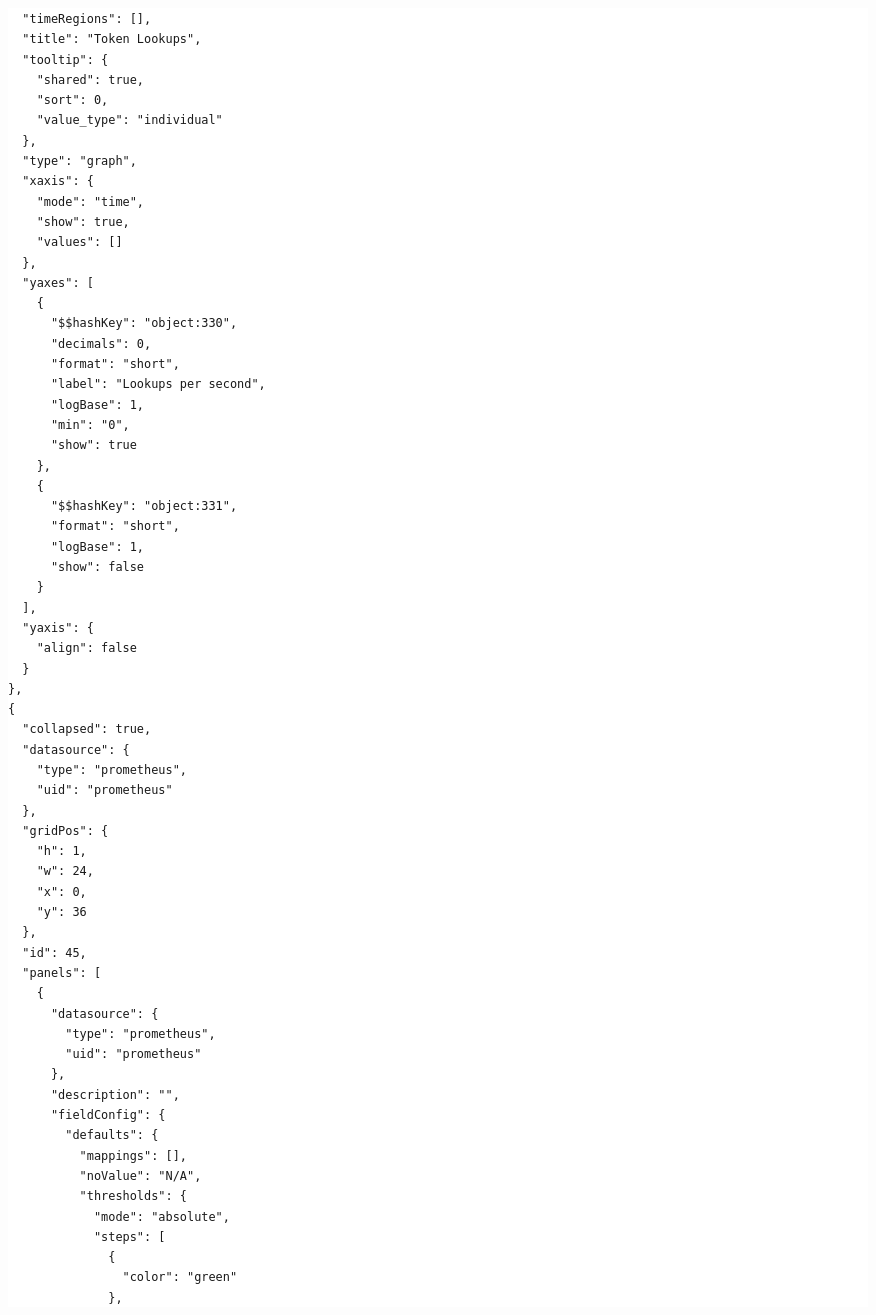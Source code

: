       "timeRegions": [],
      "title": "Token Lookups",
      "tooltip": {
        "shared": true,
        "sort": 0,
        "value_type": "individual"
      },
      "type": "graph",
      "xaxis": {
        "mode": "time",
        "show": true,
        "values": []
      },
      "yaxes": [
        {
          "$$hashKey": "object:330",
          "decimals": 0,
          "format": "short",
          "label": "Lookups per second",
          "logBase": 1,
          "min": "0",
          "show": true
        },
        {
          "$$hashKey": "object:331",
          "format": "short",
          "logBase": 1,
          "show": false
        }
      ],
      "yaxis": {
        "align": false
      }
    },
    {
      "collapsed": true,
      "datasource": {
        "type": "prometheus",
        "uid": "prometheus"
      },
      "gridPos": {
        "h": 1,
        "w": 24,
        "x": 0,
        "y": 36
      },
      "id": 45,
      "panels": [
        {
          "datasource": {
            "type": "prometheus",
            "uid": "prometheus"
          },
          "description": "",
          "fieldConfig": {
            "defaults": {
              "mappings": [],
              "noValue": "N/A",
              "thresholds": {
                "mode": "absolute",
                "steps": [
                  {
                    "color": "green"
                  },